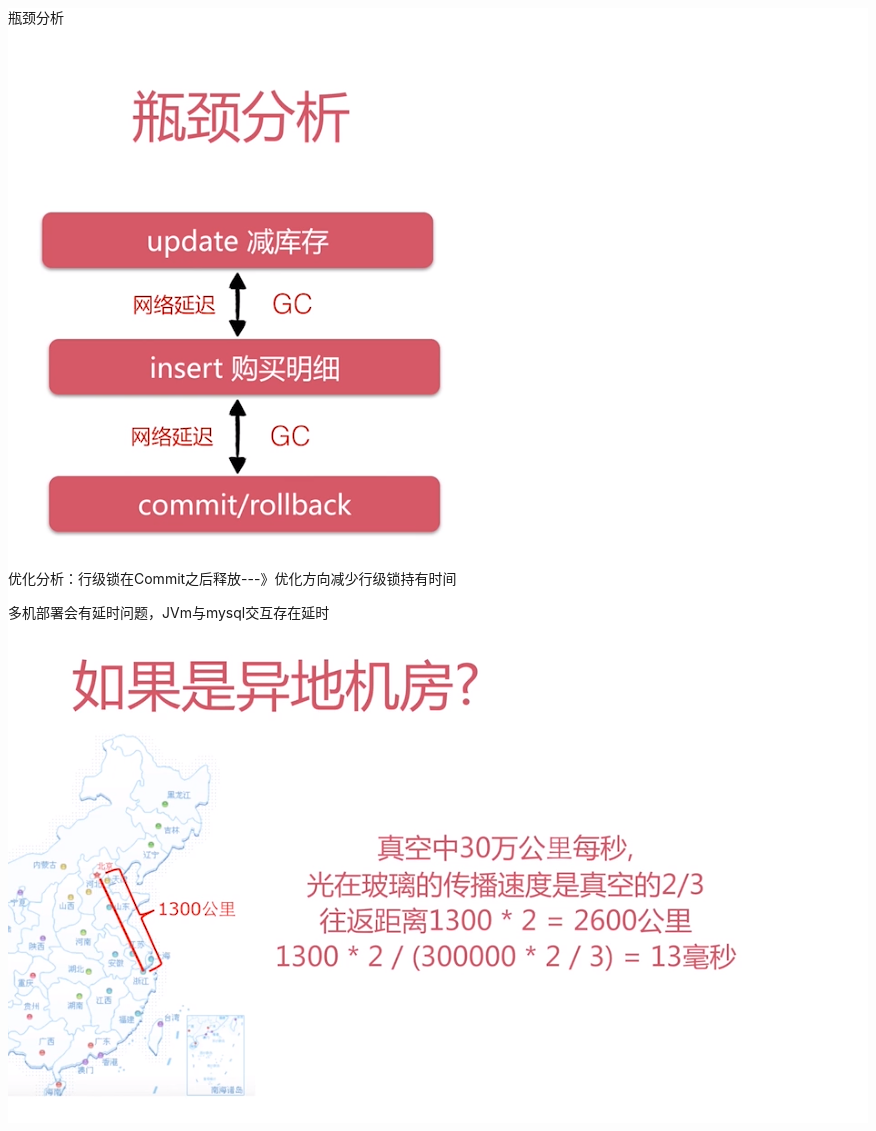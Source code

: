瓶颈分析

![1584527694860](images/开发笔记/1584527694860.png)

优化分析：行级锁在Commit之后释放---》优化方向减少行级锁持有时间

多机部署会有延时问题，JVm与mysql交互存在延时

![1584586745213](images/开发笔记/1584586745213.png)
